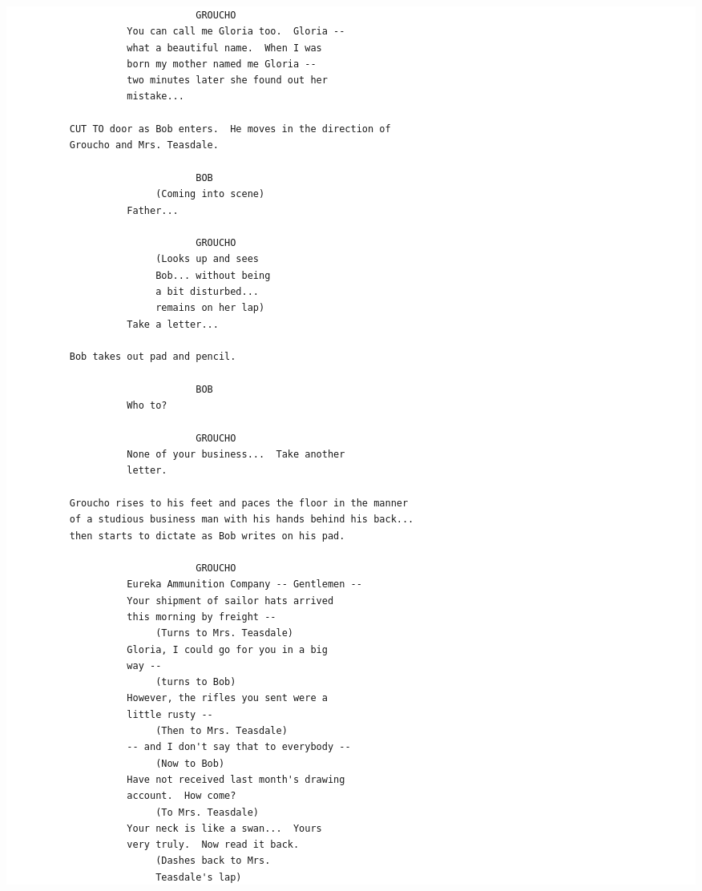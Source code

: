                                      GROUCHO
                         You can call me Gloria too.  Gloria -- 
                         what a beautiful name.  When I was 
                         born my mother named me Gloria -- 
                         two minutes later she found out her 
                         mistake...

               CUT TO door as Bob enters.  He moves in the direction of 
               Groucho and Mrs. Teasdale.

                                     BOB
                              (Coming into scene)
                         Father...

                                     GROUCHO
                              (Looks up and sees 
                              Bob... without being 
                              a bit disturbed... 
                              remains on her lap)
                         Take a letter...

               Bob takes out pad and pencil.

                                     BOB
                         Who to?

                                     GROUCHO
                         None of your business...  Take another 
                         letter.

               Groucho rises to his feet and paces the floor in the manner 
               of a studious business man with his hands behind his back... 
               then starts to dictate as Bob writes on his pad.

                                     GROUCHO
                         Eureka Ammunition Company -- Gentlemen -- 
                         Your shipment of sailor hats arrived 
                         this morning by freight --
                              (Turns to Mrs. Teasdale)
                         Gloria, I could go for you in a big 
                         way --
                              (turns to Bob)
                         However, the rifles you sent were a 
                         little rusty --
                              (Then to Mrs. Teasdale)
                         -- and I don't say that to everybody --
                              (Now to Bob)
                         Have not received last month's drawing 
                         account.  How come?
                              (To Mrs. Teasdale)
                         Your neck is like a swan...  Yours 
                         very truly.  Now read it back.
                              (Dashes back to Mrs. 
                              Teasdale's lap)
